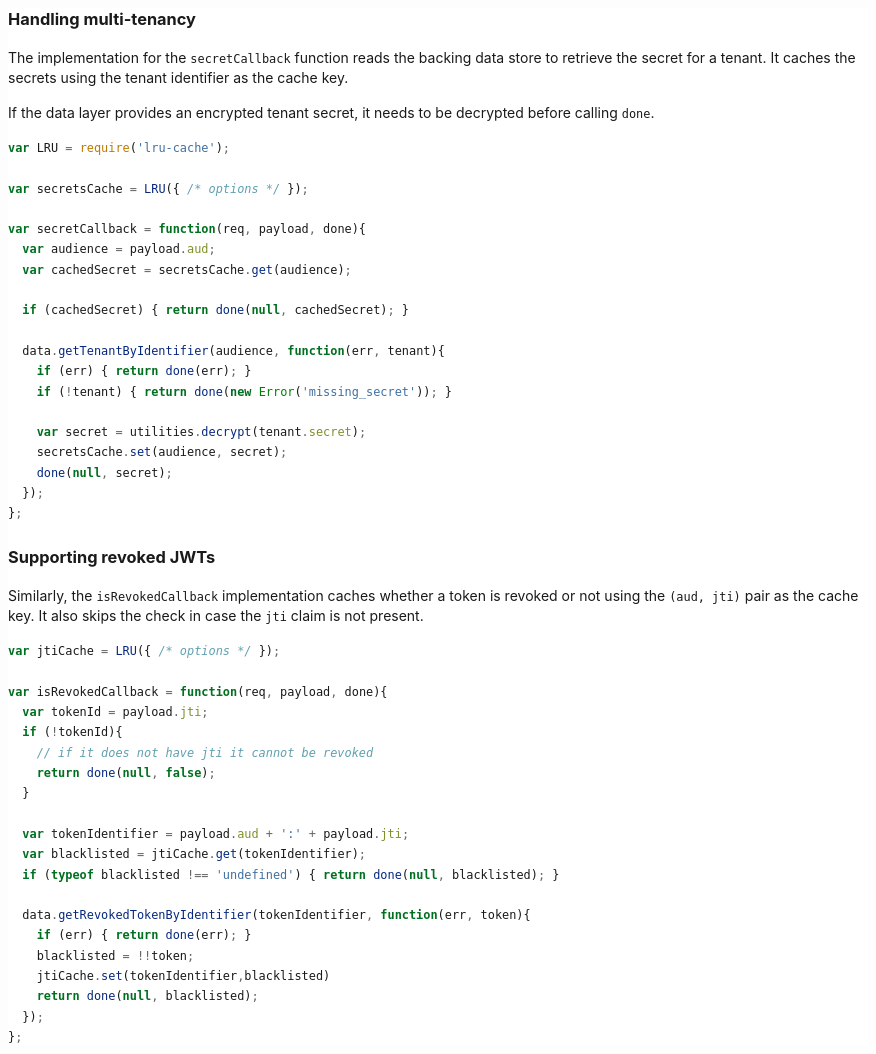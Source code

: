 ### Handling multi-tenancy
The implementation for the `secretCallback` function reads the backing data store to retrieve the secret for a tenant.  It caches the secrets using the tenant identifier as the cache key.

If the data layer provides an encrypted tenant secret, it needs to be decrypted before calling `done`.

```javascript
var LRU = require('lru-cache');

var secretsCache = LRU({ /* options */ });

var secretCallback = function(req, payload, done){
  var audience = payload.aud;
  var cachedSecret = secretsCache.get(audience);

  if (cachedSecret) { return done(null, cachedSecret); }

  data.getTenantByIdentifier(audience, function(err, tenant){
    if (err) { return done(err); }
    if (!tenant) { return done(new Error('missing_secret')); }

    var secret = utilities.decrypt(tenant.secret);
    secretsCache.set(audience, secret);
    done(null, secret);
  });
};
```

### Supporting revoked JWTs
Similarly, the `isRevokedCallback` implementation caches whether a token is revoked or not using the `(aud, jti)` pair as the cache key. It also skips the check in case the `jti` claim is not present.

```javascript
var jtiCache = LRU({ /* options */ });

var isRevokedCallback = function(req, payload, done){
  var tokenId = payload.jti;
  if (!tokenId){
    // if it does not have jti it cannot be revoked
    return done(null, false);
  }

  var tokenIdentifier = payload.aud + ':' + payload.jti;
  var blacklisted = jtiCache.get(tokenIdentifier);
  if (typeof blacklisted !== 'undefined') { return done(null, blacklisted); }

  data.getRevokedTokenByIdentifier(tokenIdentifier, function(err, token){
    if (err) { return done(err); }
    blacklisted = !!token;
    jtiCache.set(tokenIdentifier,blacklisted)
    return done(null, blacklisted);
  });
};
```
